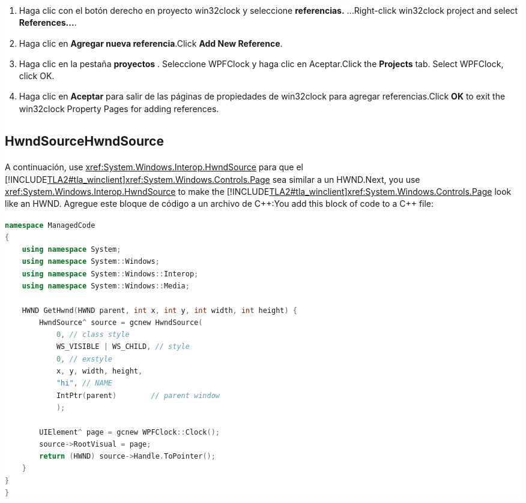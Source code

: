 1. <span data-ttu-id="c0937-151">Haga clic con el botón derecho en proyecto win32clock y seleccione **referencias.** ...</span><span class="sxs-lookup"><span data-stu-id="c0937-151">Right-click win32clock project and select **References...**.</span></span>

2. <span data-ttu-id="c0937-152">Haga clic en **Agregar nueva referencia**.</span><span class="sxs-lookup"><span data-stu-id="c0937-152">Click **Add New Reference**.</span></span>

3. <span data-ttu-id="c0937-153">Haga clic en la pestaña **proyectos** . Seleccione WPFClock y haga clic en Aceptar.</span><span class="sxs-lookup"><span data-stu-id="c0937-153">Click the **Projects** tab. Select WPFClock, click OK.</span></span>

4. <span data-ttu-id="c0937-154">Haga clic en **Aceptar** para salir de las páginas de propiedades de win32clock para agregar referencias.</span><span class="sxs-lookup"><span data-stu-id="c0937-154">Click **OK** to exit the win32clock Property Pages for adding references.</span></span>

## <a name="hwndsource"></a><span data-ttu-id="c0937-155">HwndSource</span><span class="sxs-lookup"><span data-stu-id="c0937-155">HwndSource</span></span>

<span data-ttu-id="c0937-156">A continuación, use <xref:System.Windows.Interop.HwndSource> para que el [!INCLUDE[TLA2#tla_winclient](../../../../includes/tla2sharptla-winclient-md.md)]<xref:System.Windows.Controls.Page> sea similar a un HWND.</span><span class="sxs-lookup"><span data-stu-id="c0937-156">Next, you use <xref:System.Windows.Interop.HwndSource> to make the [!INCLUDE[TLA2#tla_winclient](../../../../includes/tla2sharptla-winclient-md.md)]<xref:System.Windows.Controls.Page> look like an HWND.</span></span> <span data-ttu-id="c0937-157">Agregue este bloque de código a un archivo de C++:</span><span class="sxs-lookup"><span data-stu-id="c0937-157">You add this block of code to a C++ file:</span></span>

```cpp
namespace ManagedCode
{
    using namespace System;
    using namespace System::Windows;
    using namespace System::Windows::Interop;
    using namespace System::Windows::Media;

    HWND GetHwnd(HWND parent, int x, int y, int width, int height) {
        HwndSource^ source = gcnew HwndSource(
            0, // class style
            WS_VISIBLE | WS_CHILD, // style
            0, // exstyle
            x, y, width, height,
            "hi", // NAME
            IntPtr(parent)        // parent window
            );

        UIElement^ page = gcnew WPFClock::Clock();
        source->RootVisual = page;
        return (HWND) source->Handle.ToPointer();
    }
}
}
```
